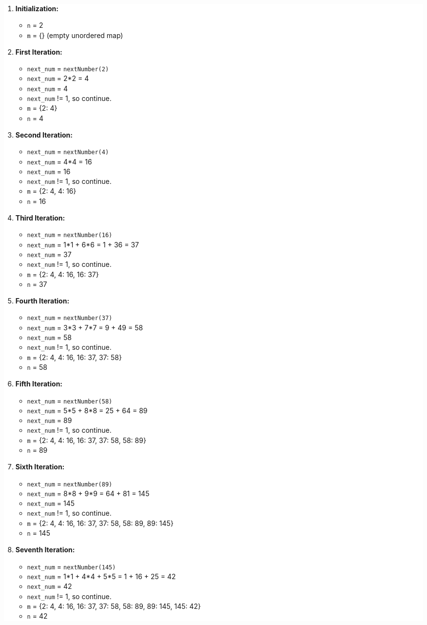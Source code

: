 1.  **Initialization:**
    * `n` = 2
    * `m` = {} (empty unordered map)

2.  **First Iteration:**
    * `next_num` = `nextNumber(2)`
    * `next_num` = 2\*2 = 4
    * `next_num` = 4
    * `next_num` != 1, so continue.
    * `m` = {2: 4}
    * `n` = 4

3.  **Second Iteration:**
    * `next_num` = `nextNumber(4)`
    * `next_num` = 4\*4 = 16
    * `next_num` = 16
    * `next_num` != 1, so continue.
    * `m` = {2: 4, 4: 16}
    * `n` = 16

4.  **Third Iteration:**
    * `next_num` = `nextNumber(16)`
    * `next_num` = 1\*1 + 6\*6 = 1 + 36 = 37
    * `next_num` = 37
    * `next_num` != 1, so continue.
    * `m` = {2: 4, 4: 16, 16: 37}
    * `n` = 37

5.  **Fourth Iteration:**
    * `next_num` = `nextNumber(37)`
    * `next_num` = 3\*3 + 7\*7 = 9 + 49 = 58
    * `next_num` = 58
    * `next_num` != 1, so continue.
    * `m` = {2: 4, 4: 16, 16: 37, 37: 58}
    * `n` = 58

6.  **Fifth Iteration:**
    * `next_num` = `nextNumber(58)`
    * `next_num` = 5\*5 + 8\*8 = 25 + 64 = 89
    * `next_num` = 89
    * `next_num` != 1, so continue.
    * `m` = {2: 4, 4: 16, 16: 37, 37: 58, 58: 89}
    * `n` = 89

7.  **Sixth Iteration:**
    * `next_num` = `nextNumber(89)`
    * `next_num` = 8\*8 + 9\*9 = 64 + 81 = 145
    * `next_num` = 145
    * `next_num` != 1, so continue.
    * `m` = {2: 4, 4: 16, 16: 37, 37: 58, 58: 89, 89: 145}
    * `n` = 145

8.  **Seventh Iteration:**
    * `next_num` = `nextNumber(145)`
    * `next_num` = 1\*1 + 4\*4 + 5\*5 = 1 + 16 + 25 = 42
    * `next_num` = 42
    * `next_num` != 1, so continue.
    * `m` = {2: 4, 4: 16, 16: 37, 37: 58, 58: 89, 89: 145, 145: 42}
    * `n` = 42
